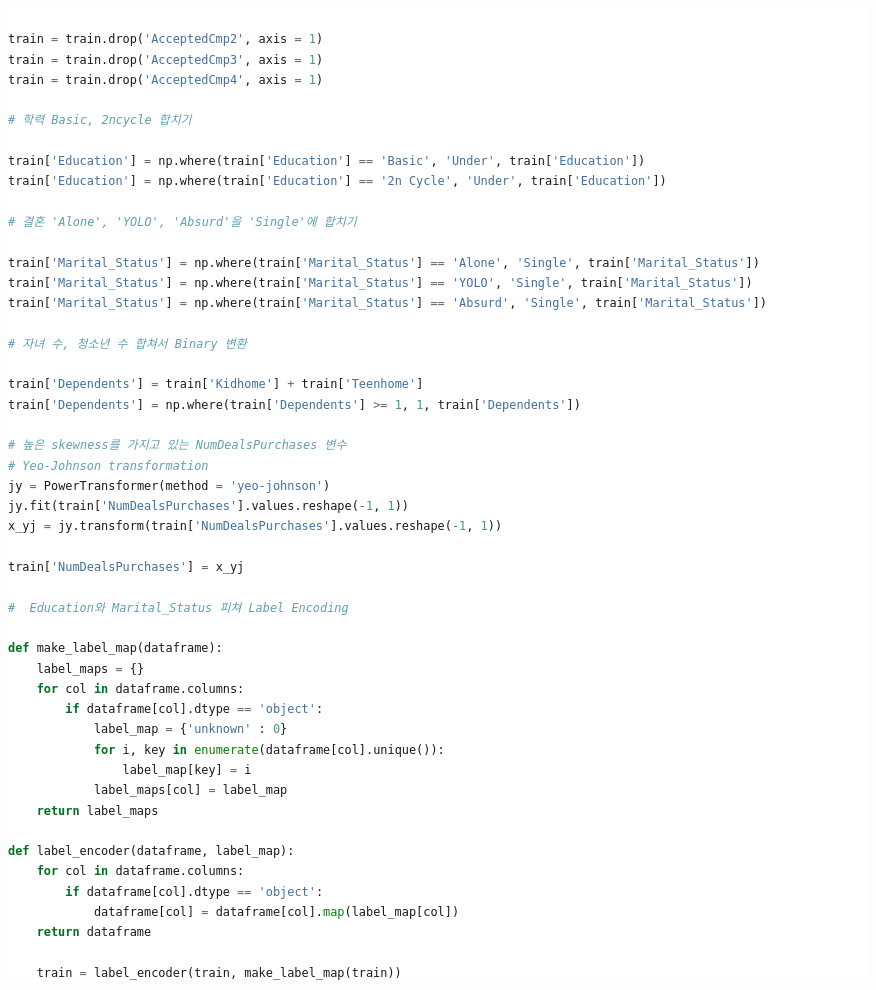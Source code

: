```python

train = train.drop('AcceptedCmp2', axis = 1)
train = train.drop('AcceptedCmp3', axis = 1)
train = train.drop('AcceptedCmp4', axis = 1)

# 학력 Basic, 2ncycle 합치기

train['Education'] = np.where(train['Education'] == 'Basic', 'Under', train['Education'])
train['Education'] = np.where(train['Education'] == '2n Cycle', 'Under', train['Education'])

# 결혼 'Alone', 'YOLO', 'Absurd'을 'Single'에 합치기

train['Marital_Status'] = np.where(train['Marital_Status'] == 'Alone', 'Single', train['Marital_Status'])
train['Marital_Status'] = np.where(train['Marital_Status'] == 'YOLO', 'Single', train['Marital_Status'])
train['Marital_Status'] = np.where(train['Marital_Status'] == 'Absurd', 'Single', train['Marital_Status'])

# 자녀 수, 청소년 수 합쳐서 Binary 변환

train['Dependents'] = train['Kidhome'] + train['Teenhome']
train['Dependents'] = np.where(train['Dependents'] >= 1, 1, train['Dependents'])

# 높은 skewness를 가지고 있는 NumDealsPurchases 변수
# Yeo-Johnson transformation
jy = PowerTransformer(method = 'yeo-johnson')
jy.fit(train['NumDealsPurchases'].values.reshape(-1, 1))
x_yj = jy.transform(train['NumDealsPurchases'].values.reshape(-1, 1))

train['NumDealsPurchases'] = x_yj

#  Education와 Marital_Status 피쳐 Label Encoding

def make_label_map(dataframe):
    label_maps = {}
    for col in dataframe.columns:
        if dataframe[col].dtype == 'object':
            label_map = {'unknown' : 0}
            for i, key in enumerate(dataframe[col].unique()):
                label_map[key] = i
            label_maps[col] = label_map
    return label_maps

def label_encoder(dataframe, label_map):
    for col in dataframe.columns:
        if dataframe[col].dtype == 'object':
            dataframe[col] = dataframe[col].map(label_map[col])
    return dataframe

	train = label_encoder(train, make_label_map(train))
```
